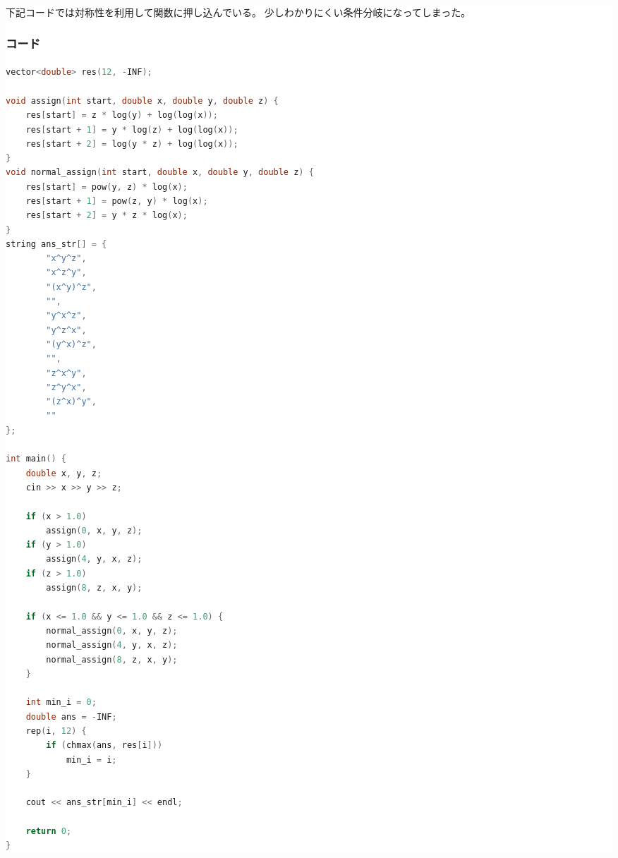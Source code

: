 下記コードでは対称性を利用して関数に押し込んでいる。
少しわかりにくい条件分岐になってしまった。

### コード

```C++
vector<double> res(12, -INF);

void assign(int start, double x, double y, double z) {
    res[start] = z * log(y) + log(log(x));
    res[start + 1] = y * log(z) + log(log(x));
    res[start + 2] = log(y * z) + log(log(x));
}
void normal_assign(int start, double x, double y, double z) {
    res[start] = pow(y, z) * log(x);
    res[start + 1] = pow(z, y) * log(x);
    res[start + 2] = y * z * log(x);
}
string ans_str[] = {
        "x^y^z",
        "x^z^y",
        "(x^y)^z",
        "",
        "y^x^z",
        "y^z^x",
        "(y^x)^z",
        "",
        "z^x^y",
        "z^y^x",
        "(z^x)^y",
        ""
};

int main() {
    double x, y, z;
    cin >> x >> y >> z;

    if (x > 1.0)
        assign(0, x, y, z);
    if (y > 1.0)
        assign(4, y, x, z);
    if (z > 1.0)
        assign(8, z, x, y);

    if (x <= 1.0 && y <= 1.0 && z <= 1.0) {
        normal_assign(0, x, y, z);
        normal_assign(4, y, x, z);
        normal_assign(8, z, x, y);
    }

    int min_i = 0;
    double ans = -INF;
    rep(i, 12) {
        if (chmax(ans, res[i]))
            min_i = i;
    }

    cout << ans_str[min_i] << endl;

    return 0;
}
```
